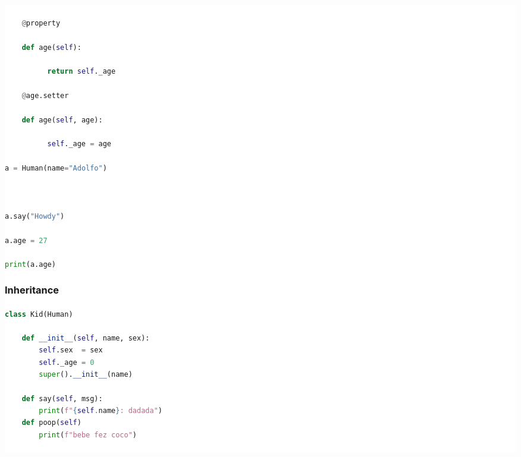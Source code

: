 ```Python

    @property

    def age(self):

          return self._age

    @age.setter

    def age(self, age):

          self._age = age

a = Human(name="Adolfo")

  

a.say("Howdy")

a.age = 27

print(a.age)
```
### Inheritance
```Python
class Kid(Human)

	def __init__(self, name, sex):
		self.sex  = sex
		self._age = 0
		super().__init__(name)

	def say(self, msg):
		print(f"{self.name}: dadada")
	def poop(self)
		print(f"bebe fez coco")
	
```